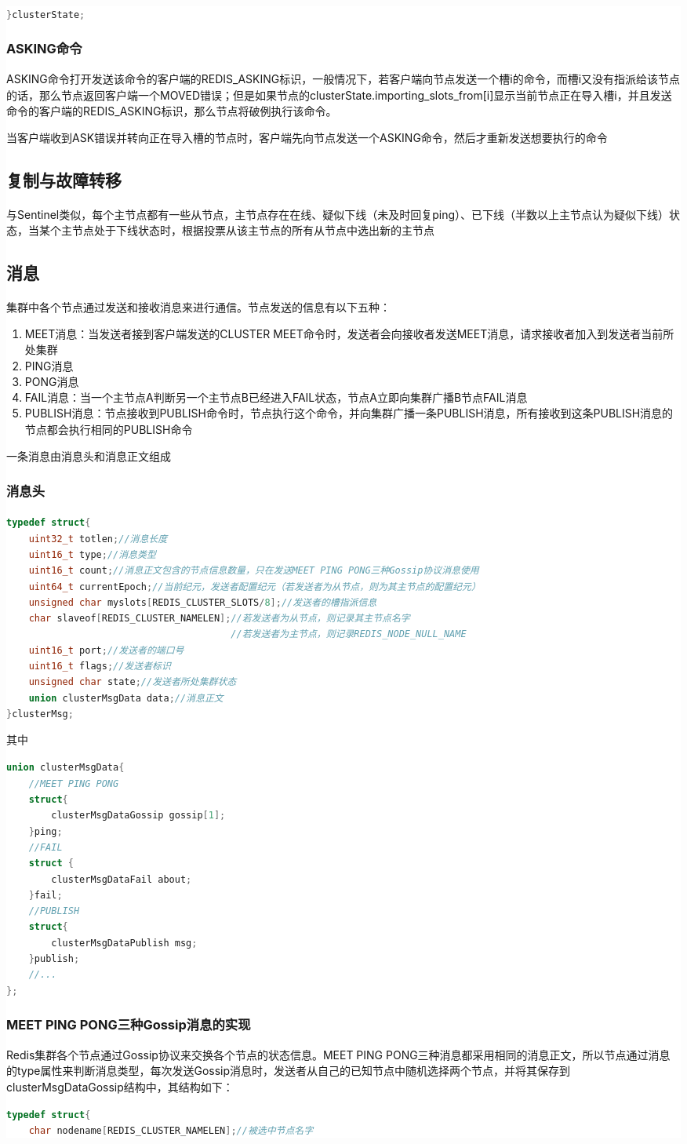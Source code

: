 ```c
}clusterState;
```
### ASKING命令
ASKING命令打开发送该命令的客户端的REDIS_ASKING标识，一般情况下，若客户端向节点发送一个槽i的命令，而槽i又没有指派给该节点的话，那么节点返回客户端一个MOVED错误；但是如果节点的clusterState.importing_slots_from[i]显示当前节点正在导入槽i，并且发送命令的客户端的REDIS_ASKING标识，那么节点将破例执行该命令。

当客户端收到ASK错误并转向正在导入槽的节点时，客户端先向节点发送一个ASKING命令，然后才重新发送想要执行的命令

## 复制与故障转移
与Sentinel类似，每个主节点都有一些从节点，主节点存在在线、疑似下线（未及时回复ping）、已下线（半数以上主节点认为疑似下线）状态，当某个主节点处于下线状态时，根据投票从该主节点的所有从节点中选出新的主节点

## 消息
集群中各个节点通过发送和接收消息来进行通信。节点发送的信息有以下五种：
1. MEET消息：当发送者接到客户端发送的CLUSTER MEET命令时，发送者会向接收者发送MEET消息，请求接收者加入到发送者当前所处集群
2. PING消息
3. PONG消息
4. FAIL消息：当一个主节点A判断另一个主节点B已经进入FAIL状态，节点A立即向集群广播B节点FAIL消息
5. PUBLISH消息：节点接收到PUBLISH命令时，节点执行这个命令，并向集群广播一条PUBLISH消息，所有接收到这条PUBLISH消息的节点都会执行相同的PUBLISH命令

一条消息由消息头和消息正文组成

### 消息头
```c
typedef struct{
    uint32_t totlen;//消息长度
    uint16_t type;//消息类型
    uint16_t count;//消息正文包含的节点信息数量，只在发送MEET PING PONG三种Gossip协议消息使用
    uint64_t currentEpoch;//当前纪元，发送者配置纪元（若发送者为从节点，则为其主节点的配置纪元）
    unsigned char myslots[REDIS_CLUSTER_SLOTS/8];//发送者的槽指派信息
    char slaveof[REDIS_CLUSTER_NAMELEN];//若发送者为从节点，则记录其主节点名字
                                        //若发送者为主节点，则记录REDIS_NODE_NULL_NAME
    uint16_t port;//发送者的端口号
    uint16_t flags;//发送者标识
    unsigned char state;//发送者所处集群状态
    union clusterMsgData data;//消息正文
}clusterMsg;
```
其中
```c
union clusterMsgData{
    //MEET PING PONG
    struct{
        clusterMsgDataGossip gossip[1];
    }ping;
    //FAIL
    struct {
        clusterMsgDataFail about;
    }fail;
    //PUBLISH
    struct{
        clusterMsgDataPublish msg;
    }publish;
    //...
};
```
### MEET PING PONG三种Gossip消息的实现
Redis集群各个节点通过Gossip协议来交换各个节点的状态信息。MEET PING PONG三种消息都采用相同的消息正文，所以节点通过消息的type属性来判断消息类型，每次发送Gossip消息时，发送者从自己的已知节点中随机选择两个节点，并将其保存到clusterMsgDataGossip结构中，其结构如下：
```c
typedef struct{
    char nodename[REDIS_CLUSTER_NAMELEN];//被选中节点名字
```